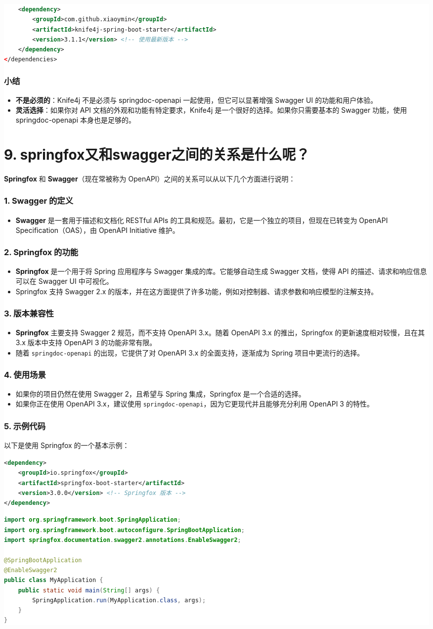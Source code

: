 ```xml
    <dependency>
        <groupId>com.github.xiaoymin</groupId>
        <artifactId>knife4j-spring-boot-starter</artifactId>
        <version>3.1.1</version> <!-- 使用最新版本 -->
    </dependency>
</dependencies>
```

### 小结

- **不是必须的**：Knife4j 不是必须与 springdoc-openapi 一起使用，但它可以显著增强 Swagger UI 的功能和用户体验。
- **灵活选择**：如果你对 API 文档的外观和功能有特定要求，Knife4j 是一个很好的选择。如果你只需要基本的 Swagger 功能，使用 springdoc-openapi 本身也是足够的。

# 9. springfox又和swagger之间的关系是什么呢？
**Springfox** 和 **Swagger**（现在常被称为 OpenAPI）之间的关系可以从以下几个方面进行说明：

### 1. **Swagger 的定义**
- **Swagger** 是一套用于描述和文档化 RESTful APIs 的工具和规范。最初，它是一个独立的项目，但现在已转变为 OpenAPI Specification（OAS），由 OpenAPI Initiative 维护。

### 2. **Springfox 的功能**
- **Springfox** 是一个用于将 Spring 应用程序与 Swagger 集成的库。它能够自动生成 Swagger 文档，使得 API 的描述、请求和响应信息可以在 Swagger UI 中可视化。
- Springfox 支持 Swagger 2.x 的版本，并在这方面提供了许多功能，例如对控制器、请求参数和响应模型的注解支持。

### 3. **版本兼容性**
- **Springfox** 主要支持 Swagger 2 规范，而不支持 OpenAPI 3.x。随着 OpenAPI 3.x 的推出，Springfox 的更新速度相对较慢，且在其 3.x 版本中支持 OpenAPI 3 的功能非常有限。
- 随着 `springdoc-openapi` 的出现，它提供了对 OpenAPI 3.x 的全面支持，逐渐成为 Spring 项目中更流行的选择。

### 4. **使用场景**
- 如果你的项目仍然在使用 Swagger 2，且希望与 Spring 集成，Springfox 是一个合适的选择。
- 如果你正在使用 OpenAPI 3.x，建议使用 `springdoc-openapi`，因为它更现代并且能够充分利用 OpenAPI 3 的特性。

### 5. **示例代码**
以下是使用 Springfox 的一个基本示例：

```xml
<dependency>
    <groupId>io.springfox</groupId>
    <artifactId>springfox-boot-starter</artifactId>
    <version>3.0.0</version> <!-- Springfox 版本 -->
</dependency>
```

```java
import org.springframework.boot.SpringApplication;
import org.springframework.boot.autoconfigure.SpringBootApplication;
import springfox.documentation.swagger2.annotations.EnableSwagger2;

@SpringBootApplication
@EnableSwagger2
public class MyApplication {
    public static void main(String[] args) {
        SpringApplication.run(MyApplication.class, args);
    }
}
```
